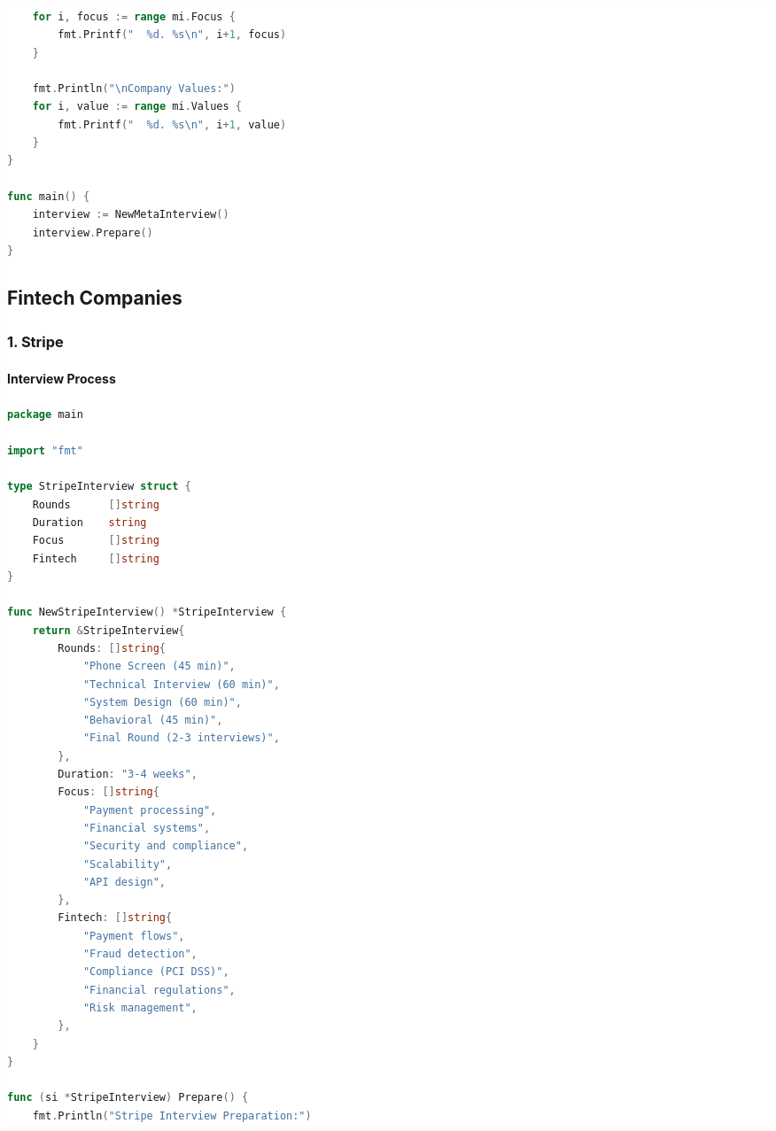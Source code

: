 ```go
    for i, focus := range mi.Focus {
        fmt.Printf("  %d. %s\n", i+1, focus)
    }
    
    fmt.Println("\nCompany Values:")
    for i, value := range mi.Values {
        fmt.Printf("  %d. %s\n", i+1, value)
    }
}

func main() {
    interview := NewMetaInterview()
    interview.Prepare()
}
```

## Fintech Companies

### 1. Stripe

#### Interview Process
```go
package main

import "fmt"

type StripeInterview struct {
    Rounds      []string
    Duration    string
    Focus       []string
    Fintech     []string
}

func NewStripeInterview() *StripeInterview {
    return &StripeInterview{
        Rounds: []string{
            "Phone Screen (45 min)",
            "Technical Interview (60 min)",
            "System Design (60 min)",
            "Behavioral (45 min)",
            "Final Round (2-3 interviews)",
        },
        Duration: "3-4 weeks",
        Focus: []string{
            "Payment processing",
            "Financial systems",
            "Security and compliance",
            "Scalability",
            "API design",
        },
        Fintech: []string{
            "Payment flows",
            "Fraud detection",
            "Compliance (PCI DSS)",
            "Financial regulations",
            "Risk management",
        },
    }
}

func (si *StripeInterview) Prepare() {
    fmt.Println("Stripe Interview Preparation:")
```